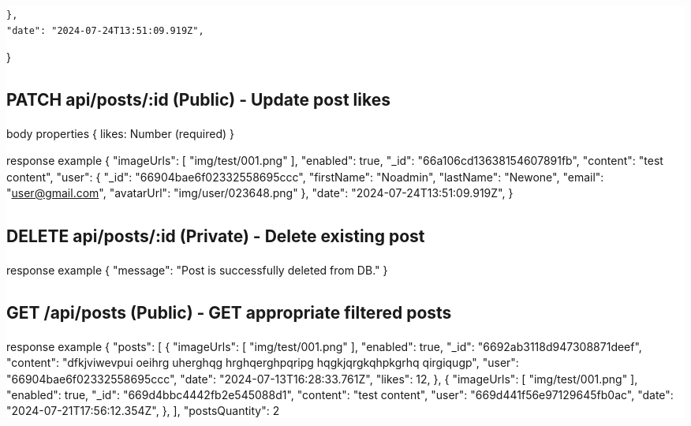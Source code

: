     },
    "date": "2024-07-24T13:51:09.919Z",
}

## PATCH api/posts/:id (Public) - Update post likes
body properties
{
    likes: Number (required)
}

response example
{
    "imageUrls": [
        "img/test/001.png"
    ],
    "enabled": true,
    "_id": "66a106cd13638154607891fb",
    "content": "test content",
    "user": {
        "_id": "66904bae6f02332558695ccc",
        "firstName": "Noadmin",
        "lastName": "Newone",
        "email": "user@gmail.com",
        "avatarUrl": "img/user/023648.png"
    },
    "date": "2024-07-24T13:51:09.919Z",
}



## DELETE api/posts/:id (Private) - Delete existing post
response example
{
    "message": "Post is successfully deleted from DB."
}

## GET /api/posts (Public) - GET appropriate filtered posts
response example
{
    "posts": [
        {
            "imageUrls": [
                "img/test/001.png"
            ],
            "enabled": true,
            "_id": "6692ab3118d947308871deef",
            "content": "dfkjviwevpui oeihrg uherghqg hrghqerghpqripg hqgkjqrgkqhpkgrhq qirgiqugp",
            "user": "66904bae6f02332558695ccc",
            "date": "2024-07-13T16:28:33.761Z",
            "likes": 12,
        },
        {
            "imageUrls": [
                "img/test/001.png"
            ],
            "enabled": true,
            "_id": "669d4bbc4442fb2e545088d1",
            "content": "test content",
            "user": "669d441f56e97129645fb0ac",
            "date": "2024-07-21T17:56:12.354Z",
         },
    ],
    "postsQuantity": 2